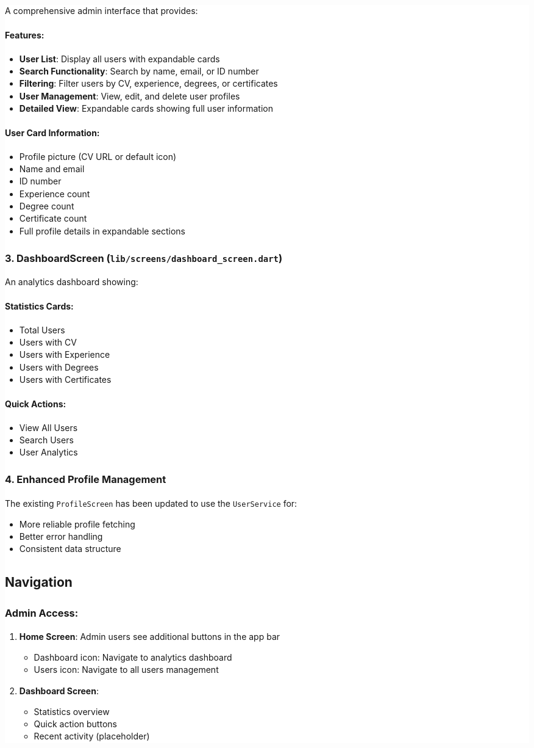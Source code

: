 A comprehensive admin interface that provides:

#### Features:
- **User List**: Display all users with expandable cards
- **Search Functionality**: Search by name, email, or ID number
- **Filtering**: Filter users by CV, experience, degrees, or certificates
- **User Management**: View, edit, and delete user profiles
- **Detailed View**: Expandable cards showing full user information

#### User Card Information:
- Profile picture (CV URL or default icon)
- Name and email
- ID number
- Experience count
- Degree count
- Certificate count
- Full profile details in expandable sections

### 3. DashboardScreen (`lib/screens/dashboard_screen.dart`)

An analytics dashboard showing:

#### Statistics Cards:
- Total Users
- Users with CV
- Users with Experience
- Users with Degrees
- Users with Certificates

#### Quick Actions:
- View All Users
- Search Users
- User Analytics

### 4. Enhanced Profile Management

The existing `ProfileScreen` has been updated to use the `UserService` for:
- More reliable profile fetching
- Better error handling
- Consistent data structure

## Navigation

### Admin Access:
1. **Home Screen**: Admin users see additional buttons in the app bar
   - Dashboard icon: Navigate to analytics dashboard
   - Users icon: Navigate to all users management

2. **Dashboard Screen**: 
   - Statistics overview
   - Quick action buttons
   - Recent activity (placeholder)
